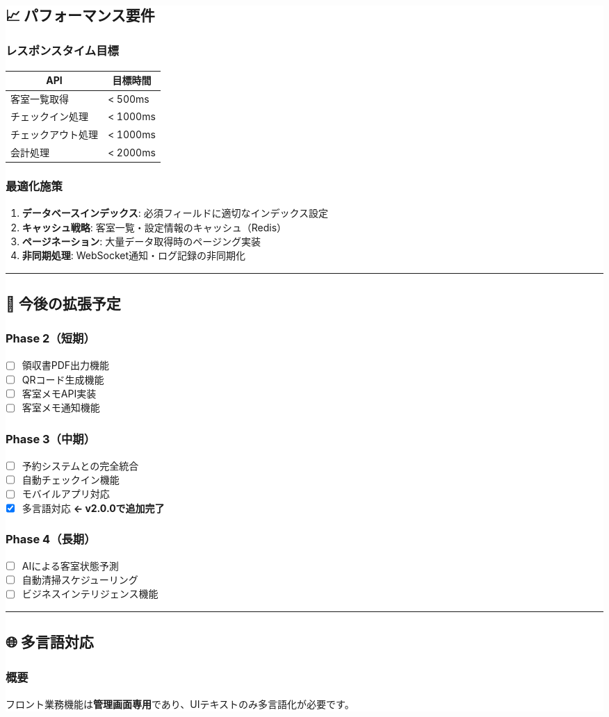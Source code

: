 
## 📈 パフォーマンス要件

### レスポンスタイム目標

| API | 目標時間 |
|-----|---------|
| 客室一覧取得 | < 500ms |
| チェックイン処理 | < 1000ms |
| チェックアウト処理 | < 1000ms |
| 会計処理 | < 2000ms |

### 最適化施策

1. **データベースインデックス**: 必須フィールドに適切なインデックス設定
2. **キャッシュ戦略**: 客室一覧・設定情報のキャッシュ（Redis）
3. **ページネーション**: 大量データ取得時のページング実装
4. **非同期処理**: WebSocket通知・ログ記録の非同期化

---

## 🚀 今後の拡張予定

### Phase 2（短期）
- [ ] 領収書PDF出力機能
- [ ] QRコード生成機能
- [ ] 客室メモAPI実装
- [ ] 客室メモ通知機能

### Phase 3（中期）
- [ ] 予約システムとの完全統合
- [ ] 自動チェックイン機能
- [ ] モバイルアプリ対応
- [x] 多言語対応 **← v2.0.0で追加完了**

### Phase 4（長期）
- [ ] AIによる客室状態予測
- [ ] 自動清掃スケジューリング
- [ ] ビジネスインテリジェンス機能

---

## 🌐 多言語対応

### 概要

フロント業務機能は**管理画面専用**であり、UIテキストのみ多言語化が必要です。
